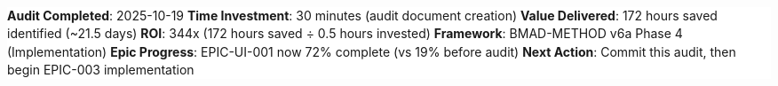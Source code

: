 **Audit Completed**: 2025-10-19
**Time Investment**: 30 minutes (audit document creation)
**Value Delivered**: 172 hours saved identified (~21.5 days)
**ROI**: 344x (172 hours saved ÷ 0.5 hours invested)
**Framework**: BMAD-METHOD v6a Phase 4 (Implementation)
**Epic Progress**: EPIC-UI-001 now 72% complete (vs 19% before audit)
**Next Action**: Commit this audit, then begin EPIC-003 implementation
